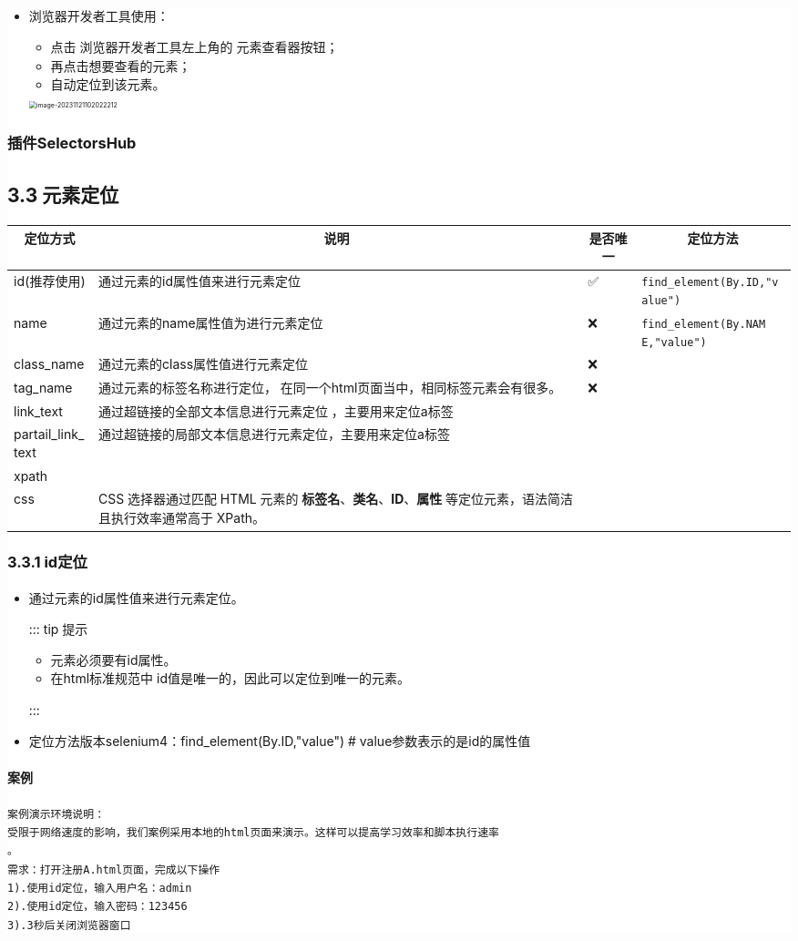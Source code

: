 * 浏览器开发者工具使用：

  * 点击 浏览器开发者工具左上角的  元素查看器按钮；
  * 再点击想要查看的元素；
  * 自动定位到该元素。
  
  <img src="https://hk-docs.oss-cn-chengdu.aliyuncs.com/SoftwareTest/AutomatedTest/202401031519940.png" alt="image-20231121102022212" style="zoom:50%;" />

### 插件SelectorsHub





## 3.3 元素定位

| 定位方式          | 说明                                                         | 是否唯一 | 定位方法                        |
| ----------------- | ------------------------------------------------------------ | -------- | ------------------------------- |
| id(推荐使用)      | 通过元素的id属性值来进行元素定位                             | ✅        | `find_element(By.ID,"value")`   |
| name              | 通过元素的name属性值为进行元素定位                           | ❌        | `find_element(By.NAME,"value")` |
| class_name        | 通过元素的class属性值进行元素定位                            | ❌        |                                 |
| tag_name          | 通过元素的标签名称进行定位， 在同一个html页面当中，相同标签元素会有很多。 | ❌        |                                 |
| link_text         | 通过超链接的全部文本信息进行元素定位 ，主要用来定位a标签     |          |                                 |
| partail_link_text | 通过超链接的局部文本信息进行元素定位，主要用来定位a标签      |          |                                 |
| xpath             |                                                              |          |                                 |
| css               | CSS 选择器通过匹配 HTML 元素的 **标签名**、**类名**、**ID**、**属性** 等定位元素，语法简洁且执行效率通常高于 XPath。 |          |                                 |

### 3.3.1 id定位

* 通过元素的id属性值来进行元素定位。

  ::: tip 提示

  - 元素必须要有id属性。
  - 在html标准规范中 id值是唯一的，因此可以定位到唯一的元素。

  :::


* 定位方法版本selenium4：find_element(By.ID,"value") # value参数表示的是id的属性值

#### 案例

```
案例演示环境说明：
受限于网络速度的影响，我们案例采用本地的html页面来演示。这样可以提高学习效率和脚本执行速率
。
需求：打开注册A.html页面，完成以下操作
1).使用id定位，输入用户名：admin
2).使用id定位，输入密码：123456
3).3秒后关闭浏览器窗口
```
